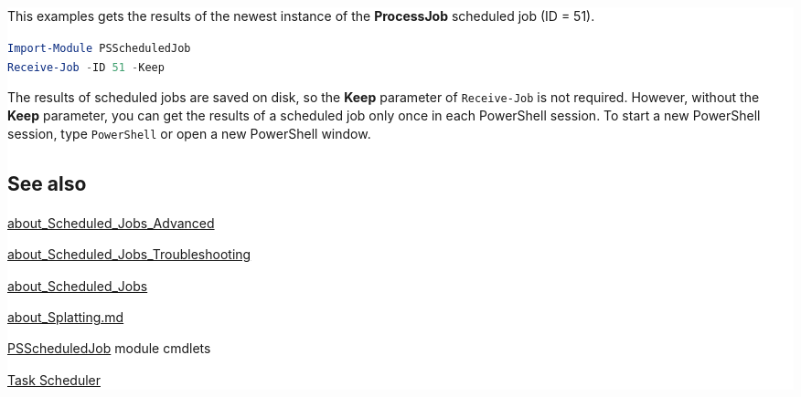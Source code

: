 This examples gets the results of the newest instance of the
**ProcessJob** scheduled job (ID = 51).

```powershell
Import-Module PSScheduledJob
Receive-Job -ID 51 -Keep
```

The results of scheduled jobs are saved on disk, so the **Keep** parameter of
`Receive-Job` is not required. However, without the **Keep** parameter, you can
get the results of a scheduled job only once in each PowerShell session. To
start a new PowerShell session, type `PowerShell` or open a new PowerShell
window.

## See also

[about_Scheduled_Jobs_Advanced](about_Scheduled_Jobs_Advanced.md)

[about_Scheduled_Jobs_Troubleshooting](about_Scheduled_Jobs_Troubleshooting.md)

[about_Scheduled_Jobs](about_Scheduled_Jobs.md)

[about_Splatting.md](../../Microsoft.PowerShell.Core/About/about_Splatting.md)

[PSScheduledJob](../PSScheduledJob.md) module cmdlets

[Task Scheduler](/windows/desktop/TaskSchd/task-scheduler-reference)
